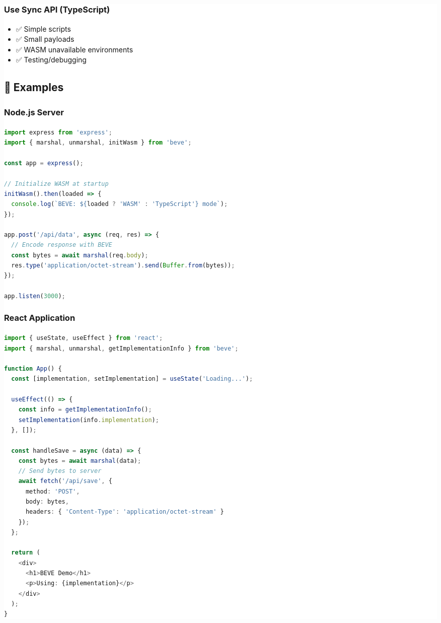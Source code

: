 ### Use Sync API (TypeScript)
- ✅ Simple scripts
- ✅ Small payloads
- ✅ WASM unavailable environments
- ✅ Testing/debugging

## 🌟 Examples

### Node.js Server

```typescript
import express from 'express';
import { marshal, unmarshal, initWasm } from 'beve';

const app = express();

// Initialize WASM at startup
initWasm().then(loaded => {
  console.log(`BEVE: ${loaded ? 'WASM' : 'TypeScript'} mode`);
});

app.post('/api/data', async (req, res) => {
  // Encode response with BEVE
  const bytes = await marshal(req.body);
  res.type('application/octet-stream').send(Buffer.from(bytes));
});

app.listen(3000);
```

### React Application

```typescript
import { useState, useEffect } from 'react';
import { marshal, unmarshal, getImplementationInfo } from 'beve';

function App() {
  const [implementation, setImplementation] = useState('Loading...');

  useEffect(() => {
    const info = getImplementationInfo();
    setImplementation(info.implementation);
  }, []);

  const handleSave = async (data) => {
    const bytes = await marshal(data);
    // Send bytes to server
    await fetch('/api/save', {
      method: 'POST',
      body: bytes,
      headers: { 'Content-Type': 'application/octet-stream' }
    });
  };

  return (
    <div>
      <h1>BEVE Demo</h1>
      <p>Using: {implementation}</p>
    </div>
  );
}
```
